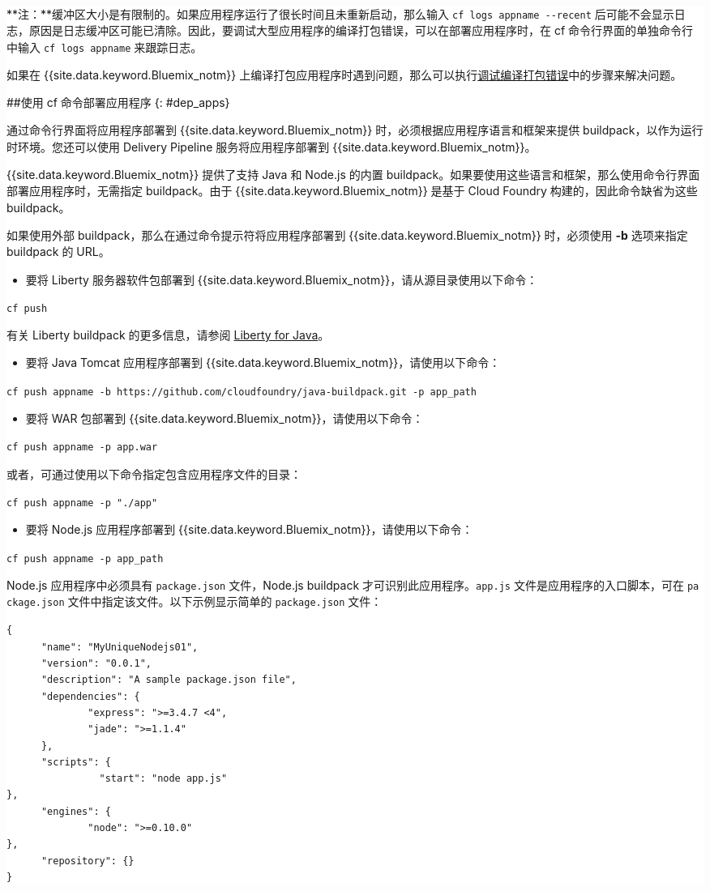 **注：**缓冲区大小是有限制的。如果应用程序运行了很长时间且未重新启动，那么输入 `cf logs appname --recent` 后可能不会显示日志，原因是日志缓冲区可能已清除。因此，要调试大型应用程序的编译打包错误，可以在部署应用程序时，在 cf 命令行界面的单独命令行中输入 `cf logs appname` 来跟踪日志。

如果在 {{site.data.keyword.Bluemix_notm}} 上编译打包应用程序时遇到问题，那么可以执行[调试编译打包错误](/docs/debug/index.html#debugging-staging-errors)中的步骤来解决问题。

##使用 cf 命令部署应用程序
{: #dep_apps}

通过命令行界面将应用程序部署到 {{site.data.keyword.Bluemix_notm}} 时，必须根据应用程序语言和框架来提供 buildpack，以作为运行时环境。您还可以使用 Delivery Pipeline 服务将应用程序部署到 {{site.data.keyword.Bluemix_notm}}。

{{site.data.keyword.Bluemix_notm}} 提供了支持 Java 和 Node.js 的内置 buildpack。如果要使用这些语言和框架，那么使用命令行界面部署应用程序时，无需指定 buildpack。由于 {{site.data.keyword.Bluemix_notm}} 是基于 Cloud Foundry 构建的，因此命令缺省为这些 buildpack。

如果使用外部 buildpack，那么在通过命令提示符将应用程序部署到 {{site.data.keyword.Bluemix_notm}} 时，必须使用 **-b** 选项来指定 buildpack 的 URL。

  * 要将 Liberty 服务器软件包部署到 {{site.data.keyword.Bluemix_notm}}，请从源目录使用以下命令：
  
  ```
cf push
  ```
  
  有关 Liberty buildpack 的更多信息，请参阅 [Liberty for Java](/docs/runtimes/liberty/index.html)。
  
  * 要将 Java Tomcat 应用程序部署到 {{site.data.keyword.Bluemix_notm}}，请使用以下命令：
  
  ```
cf push appname -b https://github.com/cloudfoundry/java-buildpack.git -p app_path
  ```
  
  * 要将 WAR 包部署到 {{site.data.keyword.Bluemix_notm}}，请使用以下命令：
  
  ```
cf push appname -p app.war
  ```
或者，可通过使用以下命令指定包含应用程序文件的目录：  
  ```
cf push appname -p "./app"
  ```
  
  * 要将 Node.js 应用程序部署到 {{site.data.keyword.Bluemix_notm}}，请使用以下命令：
  
  ```
cf push appname -p app_path
  ```
  
Node.js 应用程序中必须具有 `package.json` 文件，Node.js buildpack 才可识别此应用程序。`app.js` 文件是应用程序的入口脚本，可在 `package.json` 文件中指定该文件。以下示例显示简单的 `package.json` 文件：  
	

  ```
  {
        "name": "MyUniqueNodejs01",
        "version": "0.0.1",
        "description": "A sample package.json file",
        "dependencies": {
                "express": ">=3.4.7 <4",
                "jade": ">=1.1.4"
        },
        "scripts": {
                  "start": "node app.js"
},
        "engines": {
                "node": ">=0.10.0"
},
        "repository": {}
  }
  ```
    